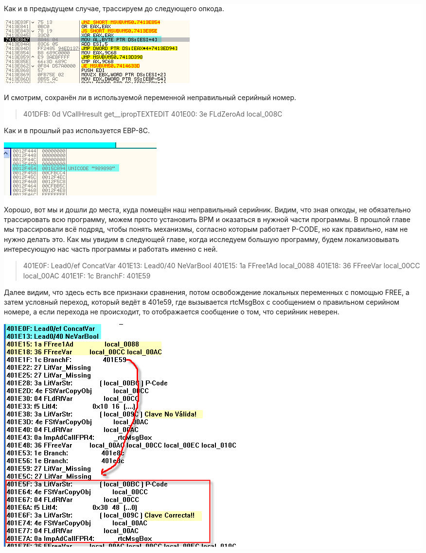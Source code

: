 Как и в предыдущем случае, трассируем до следующего опкода.

![](img/30/16.png)

И смотрим, сохранён ли в используемой переменной неправильный серийный номер.

> 401DFB: 0d VCallHresult            get\_\_ipropTEXTEDIT
> 401E00: 3e FLdZeroAd               local\_008C

Как и в прошлый раз используется EBP-8C.

![](img/30/17.png)

Хорошо, вот мы и дошли до места, куда помещён наш неправильный серийник. Видим, что зная опкоды, не обязательно трассировать всю программу, можем просто установить BPM и оказаться в нужной части программы. В прошлой главе мы трассировали всё подряд, чтобы понять механизмы, согласно которым работает P-CODE, но как правильно, нам не нужно делать это. Как мы увидим в следующей главе, когда исследуем большую программу, будем локализовывать интересующую нас часть программы и работать именно с ней.

> 401E0F: Lead0/ef ConcatVar
> 401E13: Lead0/40 NeVarBool
> 401E15: 1a FFree1Ad                local\_0088
> 401E18: 36 FFreeVar         local\_00CC local\_00AC
> 401E1F: 1c BranchF:                401E59

Далее видим, что здесь есть все признаки сравнения, потом освобождение локальных переменных с помощью FREE, а затем условный переход, который ведёт в 401e59, где вызывается rtcMsgBox с сообщением о правильном серийном номере, а если перехода не происходит, то отображается сообщение о том, что серийник неверен.

![](img/30/18.png)